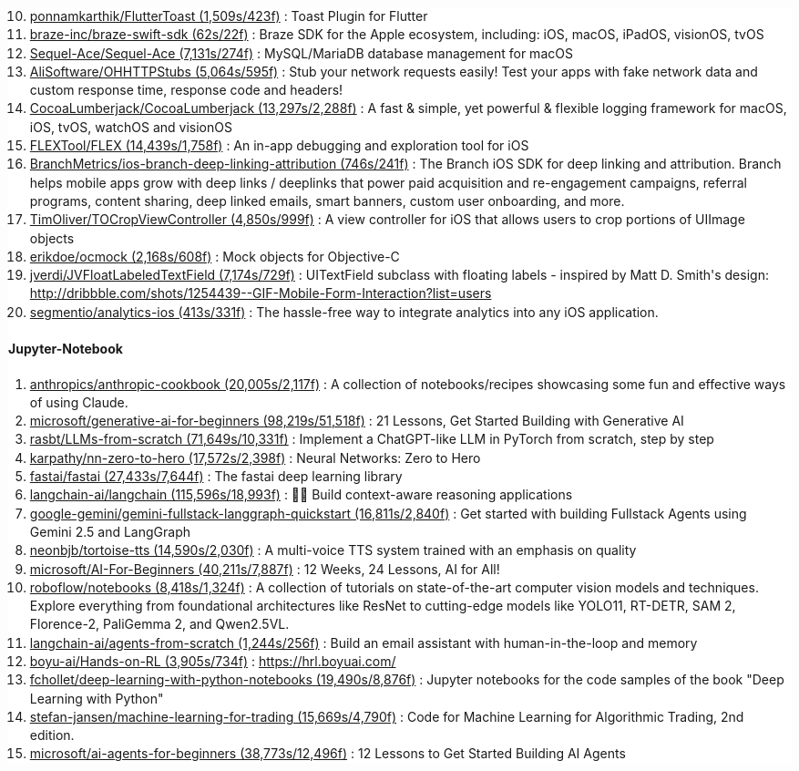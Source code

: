 10. [ponnamkarthik/FlutterToast (1,509s/423f)](https://github.com/ponnamkarthik/FlutterToast) : Toast Plugin for Flutter
11. [braze-inc/braze-swift-sdk (62s/22f)](https://github.com/braze-inc/braze-swift-sdk) : Braze SDK for the Apple ecosystem, including: iOS, macOS, iPadOS, visionOS, tvOS
12. [Sequel-Ace/Sequel-Ace (7,131s/274f)](https://github.com/Sequel-Ace/Sequel-Ace) : MySQL/MariaDB database management for macOS
13. [AliSoftware/OHHTTPStubs (5,064s/595f)](https://github.com/AliSoftware/OHHTTPStubs) : Stub your network requests easily! Test your apps with fake network data and custom response time, response code and headers!
14. [CocoaLumberjack/CocoaLumberjack (13,297s/2,288f)](https://github.com/CocoaLumberjack/CocoaLumberjack) : A fast & simple, yet powerful & flexible logging framework for macOS, iOS, tvOS, watchOS and visionOS
15. [FLEXTool/FLEX (14,439s/1,758f)](https://github.com/FLEXTool/FLEX) : An in-app debugging and exploration tool for iOS
16. [BranchMetrics/ios-branch-deep-linking-attribution (746s/241f)](https://github.com/BranchMetrics/ios-branch-deep-linking-attribution) : The Branch iOS SDK for deep linking and attribution. Branch helps mobile apps grow with deep links / deeplinks that power paid acquisition and re-engagement campaigns, referral programs, content sharing, deep linked emails, smart banners, custom user onboarding, and more.
17. [TimOliver/TOCropViewController (4,850s/999f)](https://github.com/TimOliver/TOCropViewController) : A view controller for iOS that allows users to crop portions of UIImage objects
18. [erikdoe/ocmock (2,168s/608f)](https://github.com/erikdoe/ocmock) : Mock objects for Objective-C
19. [jverdi/JVFloatLabeledTextField (7,174s/729f)](https://github.com/jverdi/JVFloatLabeledTextField) : UITextField subclass with floating labels - inspired by Matt D. Smith's design: http://dribbble.com/shots/1254439--GIF-Mobile-Form-Interaction?list=users
20. [segmentio/analytics-ios (413s/331f)](https://github.com/segmentio/analytics-ios) : The hassle-free way to integrate analytics into any iOS application.

#### Jupyter-Notebook
1. [anthropics/anthropic-cookbook (20,005s/2,117f)](https://github.com/anthropics/anthropic-cookbook) : A collection of notebooks/recipes showcasing some fun and effective ways of using Claude.
2. [microsoft/generative-ai-for-beginners (98,219s/51,518f)](https://github.com/microsoft/generative-ai-for-beginners) : 21 Lessons, Get Started Building with Generative AI
3. [rasbt/LLMs-from-scratch (71,649s/10,331f)](https://github.com/rasbt/LLMs-from-scratch) : Implement a ChatGPT-like LLM in PyTorch from scratch, step by step
4. [karpathy/nn-zero-to-hero (17,572s/2,398f)](https://github.com/karpathy/nn-zero-to-hero) : Neural Networks: Zero to Hero
5. [fastai/fastai (27,433s/7,644f)](https://github.com/fastai/fastai) : The fastai deep learning library
6. [langchain-ai/langchain (115,596s/18,993f)](https://github.com/langchain-ai/langchain) : 🦜🔗 Build context-aware reasoning applications
7. [google-gemini/gemini-fullstack-langgraph-quickstart (16,811s/2,840f)](https://github.com/google-gemini/gemini-fullstack-langgraph-quickstart) : Get started with building Fullstack Agents using Gemini 2.5 and LangGraph
8. [neonbjb/tortoise-tts (14,590s/2,030f)](https://github.com/neonbjb/tortoise-tts) : A multi-voice TTS system trained with an emphasis on quality
9. [microsoft/AI-For-Beginners (40,211s/7,887f)](https://github.com/microsoft/AI-For-Beginners) : 12 Weeks, 24 Lessons, AI for All!
10. [roboflow/notebooks (8,418s/1,324f)](https://github.com/roboflow/notebooks) : A collection of tutorials on state-of-the-art computer vision models and techniques. Explore everything from foundational architectures like ResNet to cutting-edge models like YOLO11, RT-DETR, SAM 2, Florence-2, PaliGemma 2, and Qwen2.5VL.
11. [langchain-ai/agents-from-scratch (1,244s/256f)](https://github.com/langchain-ai/agents-from-scratch) : Build an email assistant with human-in-the-loop and memory
12. [boyu-ai/Hands-on-RL (3,905s/734f)](https://github.com/boyu-ai/Hands-on-RL) : https://hrl.boyuai.com/
13. [fchollet/deep-learning-with-python-notebooks (19,490s/8,876f)](https://github.com/fchollet/deep-learning-with-python-notebooks) : Jupyter notebooks for the code samples of the book "Deep Learning with Python"
14. [stefan-jansen/machine-learning-for-trading (15,669s/4,790f)](https://github.com/stefan-jansen/machine-learning-for-trading) : Code for Machine Learning for Algorithmic Trading, 2nd edition.
15. [microsoft/ai-agents-for-beginners (38,773s/12,496f)](https://github.com/microsoft/ai-agents-for-beginners) : 12 Lessons to Get Started Building AI Agents